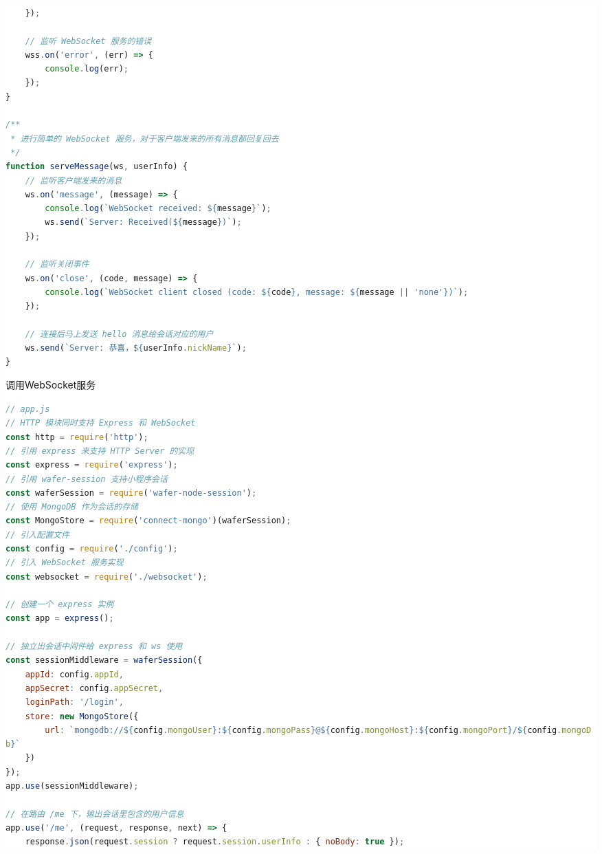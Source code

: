 ```javascript
    });

    // 监听 WebSocket 服务的错误
    wss.on('error', (err) => {
        console.log(err);
    });
}

/**
 * 进行简单的 WebSocket 服务，对于客户端发来的所有消息都回复回去
 */
function serveMessage(ws, userInfo) {
    // 监听客户端发来的消息
    ws.on('message', (message) => {
        console.log(`WebSocket received: ${message}`);
        ws.send(`Server: Received(${message})`);
    });

    // 监听关闭事件
    ws.on('close', (code, message) => {
        console.log(`WebSocket client closed (code: ${code}, message: ${message || 'none'})`);
    });

    // 连接后马上发送 hello 消息给会话对应的用户
    ws.send(`Server: 恭喜，${userInfo.nickName}`);
}

```

调用WebSocket服务

```javascript
// app.js
// HTTP 模块同时支持 Express 和 WebSocket
const http = require('http'); 
// 引用 express 来支持 HTTP Server 的实现
const express = require('express');
// 引用 wafer-session 支持小程序会话
const waferSession = require('wafer-node-session'); 
// 使用 MongoDB 作为会话的存储
const MongoStore = require('connect-mongo')(waferSession); 
// 引入配置文件
const config = require('./config'); 
// 引入 WebSocket 服务实现
const websocket = require('./websocket');

// 创建一个 express 实例
const app = express();

// 独立出会话中间件给 express 和 ws 使用
const sessionMiddleware = waferSession({
    appId: config.appId,
    appSecret: config.appSecret,
    loginPath: '/login',
    store: new MongoStore({
        url: `mongodb://${config.mongoUser}:${config.mongoPass}@${config.mongoHost}:${config.mongoPort}/${config.mongoDb}`
    })
});
app.use(sessionMiddleware);

// 在路由 /me 下，输出会话里包含的用户信息
app.use('/me', (request, response, next) => { 
    response.json(request.session ? request.session.userInfo : { noBody: true }); 
```